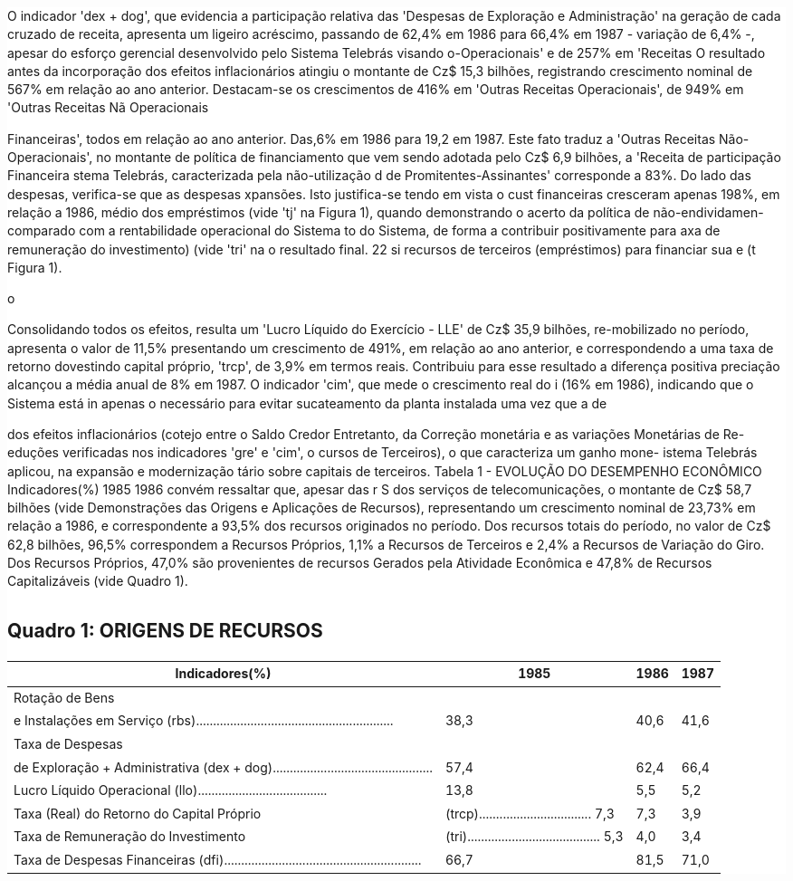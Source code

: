O indicador 'dex + dog', que evidencia a participação relativa das 'Despesas de Exploração e Administração' na geração de cada cruzado de receita, apresenta um ligeiro acréscimo, passando de 62,4% em 1986 para 66,4% em 1987 - variação de 6,4% -, apesar do esforço gerencial desenvolvido pelo  Sistema  Telebrás  visando o-Operacionais'   e      de       257%    em   'Receitas O resultado antes da incorporação dos efeitos inflacionários atingiu o montante de Cz$ 15,3 bilhões,  registrando  crescimento  nominal  de  567% em relação ao ano anterior. Destacam-se os crescimentos de 416% em 'Outras Receitas Operacionais', de 949% em 'Outras Receitas Nã Operacionais

Financeiras',  todos  em  relação  ao  ano  anterior.  Das,6% em 1986 para 19,2 em 1987. Este fato traduz a 'Outras  Receitas  Não-Operacionais',  no  montante  de política de financiamento que vem sendo adotada pelo Cz$ 6,9 bilhões, a 'Receita de participação Financeira stema  Telebrás,  caracterizada  pela  não-utilização  d de  Promitentes-Assinantes'  corresponde  a  83%.  Do lado das despesas, verifica-se que as despesas xpansões.  Isto  justifica-se  tendo  em  vista  o  cust financeiras cresceram apenas 198%, em relação a 1986, médio dos empréstimos (vide 'tj' na Figura 1), quando demonstrando o acerto da política de não-endividamen- comparado com a rentabilidade operacional do Sistema to do Sistema, de forma a contribuir positivamente para axa  de  remuneração  do  investimento)  (vide  'tri'  na o resultado final. 22 si recursos de terceiros (empréstimos) para financiar sua e (t Figura 1).

o

Consolidando  todos  os  efeitos,  resulta  um  'Lucro Líquido do Exercício - LLE' de Cz$ 35,9 bilhões, re-mobilizado  no  período,  apresenta  o  valor  de  11,5% presentando um crescimento de 491%, em relação ao ano anterior, e correspondendo a uma taxa de retorno dovestindo capital próprio, 'trcp', de 3,9% em termos reais. Contribuiu para esse resultado a diferença positiva preciação alcançou a média anual de 8% em 1987. O indicador 'cim', que mede o crescimento real do i (16% em 1986), indicando que o Sistema está in apenas o necessário para evitar sucateamento  da  planta  instalada  uma  vez  que  a de









dos efeitos inflacionários (cotejo entre o Saldo Credor Entretanto, da Correção monetária e as variações Monetárias de Re-eduções verificadas nos indicadores 'gre' e 'cim', o cursos de Terceiros), o que caracteriza um ganho mone- istema Telebrás aplicou, na expansão e modernização tário sobre capitais de terceiros. Tabela 1 - EVOLUÇÃO DO DESEMPENHO ECONÔMICO Indicadores(%) 1985 1986 convém ressaltar que, apesar das r S dos serviços de telecomunicações, o montante de Cz$ 58,7 bilhões (vide Demonstrações das Origens e Aplicações de Recursos), representando um crescimento nominal de 23,73% em relação a 1986, e correspondente  a  93,5%  dos  recursos  originados  no período.  Dos  recursos  totais  do  período,  no  valor  de Cz$  62,8  bilhões,  96,5%  correspondem  a  Recursos Próprios,  1,1%  a  Recursos  de  Terceiros  e  2,4%  a Recursos de Variação do Giro. Dos Recursos Próprios, 47,0%  são  provenientes  de  recursos  Gerados  pela Atividade Econômica e 47,8% de Recursos Capitalizáveis (vide Quadro 1).



## Quadro 1: ORIGENS DE RECURSOS



| Indicadores(%)                                                                               | 1985                                             | 1986   | 1987   |
|----------------------------------------------------------------------------------------------|--------------------------------------------------|--------|--------|
| Rotação de Bens                                                                              |                                                  |        |        |
| e Instalações em Serviço (rbs)..........................................................     | 38,3                                             | 40,6   | 41,6   |
| Taxa de Despesas                                                                             |                                                  |        |        |
| de Exploração + Administrativa (dex + dog)...............................................    | 57,4                                             | 62,4   | 66,4   |
| Lucro Líquido Operacional (llo)......................................                        | 13,8                                             | 5,5    | 5,2    |
| Taxa (Real) do Retorno do Capital Próprio                                                    | (trcp)................................. 7,3      | 7,3    | 3,9    |
| Taxa de Remuneração do Investimento                                                          | (tri)....................................... 5,3 | 4,0    | 3,4    |
| Taxa de Despesas Financeiras (dfi).......................................................... | 66,7                                             | 81,5   | 71,0   |